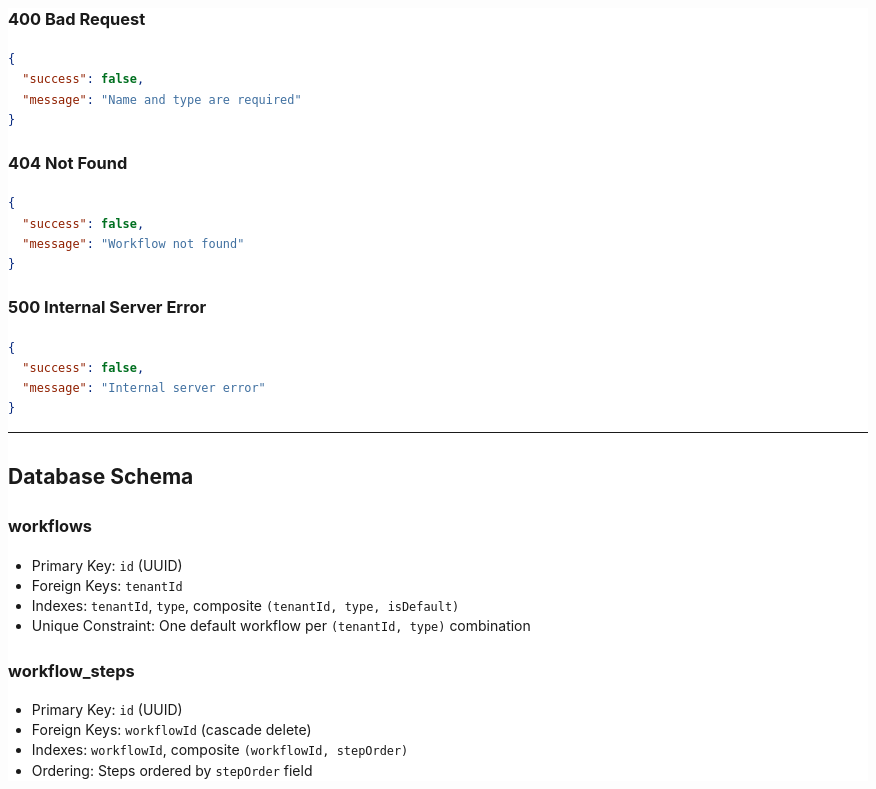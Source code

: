 ### 400 Bad Request
```json
{
  "success": false,
  "message": "Name and type are required"
}
```

### 404 Not Found
```json
{
  "success": false,
  "message": "Workflow not found"
}
```

### 500 Internal Server Error
```json
{
  "success": false,
  "message": "Internal server error"
}
```

---

## Database Schema

### workflows
- Primary Key: `id` (UUID)
- Foreign Keys: `tenantId`
- Indexes: `tenantId`, `type`, composite `(tenantId, type, isDefault)`
- Unique Constraint: One default workflow per `(tenantId, type)` combination

### workflow_steps
- Primary Key: `id` (UUID)
- Foreign Keys: `workflowId` (cascade delete)
- Indexes: `workflowId`, composite `(workflowId, stepOrder)`
- Ordering: Steps ordered by `stepOrder` field
